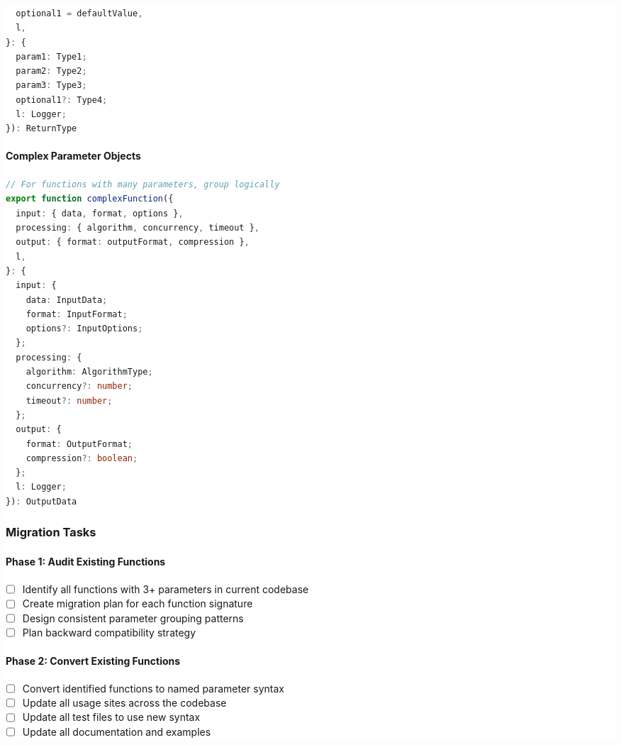 ```typescript
  optional1 = defaultValue,
  l,
}: {
  param1: Type1;
  param2: Type2;
  param3: Type3;
  optional1?: Type4;
  l: Logger;
}): ReturnType
```

#### Complex Parameter Objects
```typescript
// For functions with many parameters, group logically
export function complexFunction({
  input: { data, format, options },
  processing: { algorithm, concurrency, timeout },
  output: { format: outputFormat, compression },
  l,
}: {
  input: {
    data: InputData;
    format: InputFormat;
    options?: InputOptions;
  };
  processing: {
    algorithm: AlgorithmType;
    concurrency?: number;
    timeout?: number;
  };
  output: {
    format: OutputFormat;
    compression?: boolean;
  };
  l: Logger;
}): OutputData
```

### Migration Tasks

#### Phase 1: Audit Existing Functions
- [ ] Identify all functions with 3+ parameters in current codebase
- [ ] Create migration plan for each function signature
- [ ] Design consistent parameter grouping patterns
- [ ] Plan backward compatibility strategy

#### Phase 2: Convert Existing Functions
- [ ] Convert identified functions to named parameter syntax
- [ ] Update all usage sites across the codebase
- [ ] Update all test files to use new syntax
- [ ] Update all documentation and examples
